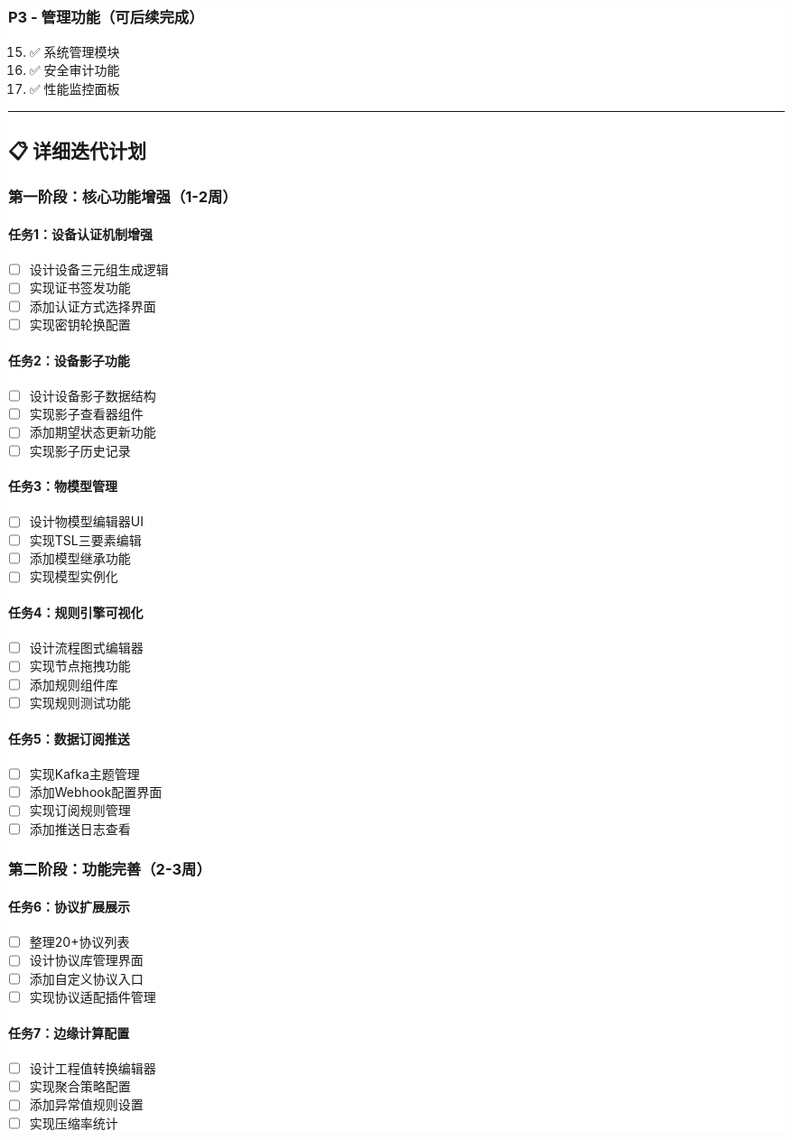### P3 - 管理功能（可后续完成）
15. ✅ 系统管理模块
16. ✅ 安全审计功能
17. ✅ 性能监控面板

---

## 📋 详细迭代计划

### 第一阶段：核心功能增强（1-2周）

#### 任务1：设备认证机制增强
- [ ] 设计设备三元组生成逻辑
- [ ] 实现证书签发功能
- [ ] 添加认证方式选择界面
- [ ] 实现密钥轮换配置

#### 任务2：设备影子功能
- [ ] 设计设备影子数据结构
- [ ] 实现影子查看器组件
- [ ] 添加期望状态更新功能
- [ ] 实现影子历史记录

#### 任务3：物模型管理
- [ ] 设计物模型编辑器UI
- [ ] 实现TSL三要素编辑
- [ ] 添加模型继承功能
- [ ] 实现模型实例化

#### 任务4：规则引擎可视化
- [ ] 设计流程图式编辑器
- [ ] 实现节点拖拽功能
- [ ] 添加规则组件库
- [ ] 实现规则测试功能

#### 任务5：数据订阅推送
- [ ] 实现Kafka主题管理
- [ ] 添加Webhook配置界面
- [ ] 实现订阅规则管理
- [ ] 添加推送日志查看

### 第二阶段：功能完善（2-3周）

#### 任务6：协议扩展展示
- [ ] 整理20+协议列表
- [ ] 设计协议库管理界面
- [ ] 添加自定义协议入口
- [ ] 实现协议适配插件管理

#### 任务7：边缘计算配置
- [ ] 设计工程值转换编辑器
- [ ] 实现聚合策略配置
- [ ] 添加异常值规则设置
- [ ] 实现压缩率统计
